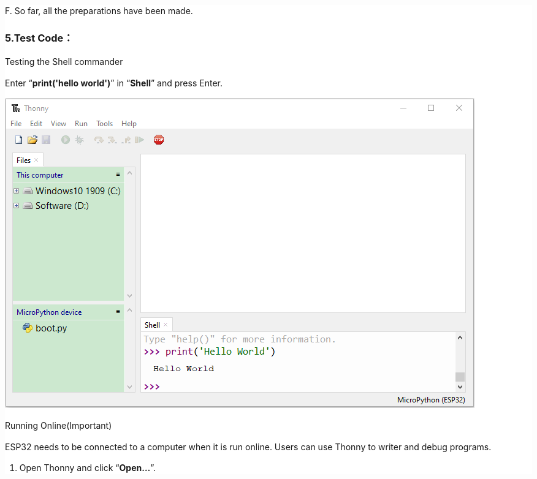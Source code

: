 F. So far, all the preparations have been made.

### 5.Test Code：

Testing the Shell commander

Enter “**print('hello world')**” in “**Shell**” and press Enter.

![](media/0dd4176ed13f85a7c96c14b4e20e6166.png)

Running Online(Important)

ESP32 needs to be connected to a computer when it is run online. Users can use Thonny to writer and debug programs.

1.  Open Thonny and click “**Open…**”.
    
